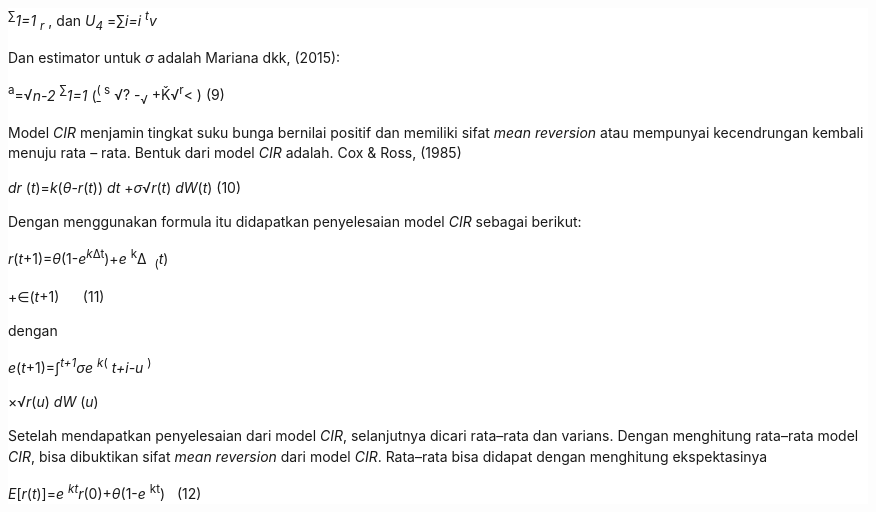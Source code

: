 <p><span class="font7"><sup>∑</sup></span><span class="font7" style="font-style:italic;">1=1 <sub>r</sub></span><span class="font11"> , dan </span><span class="font7" style="font-style:italic;">U<sub>4</sub></span><span class="font7"> =∑</span><span class="font7" style="font-style:italic;">i=i <sup>t</sup>v</span></p>
<p><span class="font11">Dan estimator untuk </span><span class="font7" style="font-style:italic;">σ</span><span class="font11"> adalah Mariana dkk, (2015):</span></p>
<p><span class="font7"><sup>a</sup>=√</span><span class="font7" style="font-style:italic;">n-2</span><span class="font7"> <sup>∑</sup></span><span class="font7" style="font-style:italic;">1=1</span><span class="font7"> (</span><span class="font7" style="text-decoration:underline;"><sup>(</sup></span><span class="font7"><sup> s</sup> √? -<sub>√</sub> +Ǩ√<sup>r</sup>&lt; ) (9)</span></p>
<p><span class="font11">Model </span><span class="font7" style="font-style:italic;">CIR</span><span class="font11"> menjamin tingkat suku bunga bernilai positif dan memiliki sifat </span><span class="font7" style="font-style:italic;">mean reversion</span><span class="font11"> atau mempunyai kecendrungan kembali menuju rata – rata. Bentuk dari model </span><span class="font7" style="font-style:italic;">CIR</span><span class="font11"> adalah. Cox &amp;&nbsp;Ross, (1985)</span></p>
<p><span class="font7" style="font-style:italic;">dr</span><span class="font7"> (</span><span class="font7" style="font-style:italic;">t</span><span class="font7">)=</span><span class="font7" style="font-style:italic;">k</span><span class="font7">(</span><span class="font7" style="font-style:italic;">θ</span><span class="font7">-</span><span class="font7" style="font-style:italic;">r</span><span class="font7">(</span><span class="font7" style="font-style:italic;">t</span><span class="font7">)) </span><span class="font7" style="font-style:italic;">dt</span><span class="font7"> +</span><span class="font7" style="font-style:italic;">σ</span><span class="font7">√</span><span class="font7" style="font-style:italic;">r</span><span class="font7">(</span><span class="font7" style="font-style:italic;">t</span><span class="font7">) </span><span class="font7" style="font-style:italic;">dW</span><span class="font7">(</span><span class="font7" style="font-style:italic;">t</span><span class="font7">) (10)</span></p>
<p><span class="font11">Dengan menggunakan formula itu didapatkan penyelesaian model </span><span class="font7" style="font-style:italic;">CIR</span><span class="font11"> sebagai berikut:</span></p>
<p><span class="font7" style="font-style:italic;">r</span><span class="font7">(</span><span class="font7" style="font-style:italic;">t</span><span class="font7">+1)=</span><span class="font7" style="font-style:italic;">θ</span><span class="font7">(1-</span><span class="font7" style="font-style:italic;">e<sup>k</sup></span><span class="font13"><sup>∆t</sup></span><span class="font7">)+</span><span class="font7" style="font-style:italic;">e </span><span class="font13"><sup>k</sup>∆ &nbsp;</span><span class="font7"><sub>(</sub></span><span class="font7" style="font-style:italic;">t</span><span class="font7">)</span></p>
<p><span class="font7">+</span><span class="font3">∈</span><span class="font7">(</span><span class="font7" style="font-style:italic;">t</span><span class="font7">+1) &nbsp;&nbsp;&nbsp;&nbsp;&nbsp;(11)</span></p>
<p><span class="font11">dengan</span></p>
<p><span class="font7" style="font-style:italic;">e</span><span class="font7">(</span><span class="font7" style="font-style:italic;">t</span><span class="font7">+1)=∫</span><span class="font7" style="font-style:italic;"><sup>t+1</sup>σe <sup>k</sup></span><span class="font13"><sup>(</sup> </span><span class="font7" style="font-style:italic;">t+i-u</span><span class="font13"> <sup>)</sup></span></p>
<p><span class="font7">×√</span><span class="font7" style="font-style:italic;">r</span><span class="font7">(</span><span class="font7" style="font-style:italic;">u</span><span class="font7">) </span><span class="font7" style="font-style:italic;">dW</span><span class="font7"> (</span><span class="font7" style="font-style:italic;">u</span><span class="font7">)</span></p>
<p><span class="font11">Setelah mendapatkan penyelesaian dari model </span><span class="font7" style="font-style:italic;">CIR</span><span class="font11">, selanjutnya dicari rata–rata dan varians. Dengan menghitung rata–rata model </span><span class="font7" style="font-style:italic;">CIR</span><span class="font11">, bisa dibuktikan sifat </span><span class="font7" style="font-style:italic;">mean reversion</span><span class="font11"> dari model </span><span class="font7" style="font-style:italic;">CIR</span><span class="font11">. Rata–rata bisa didapat dengan menghitung ekspektasinya</span></p>
<p><span class="font7" style="font-style:italic;">E</span><span class="font7">[</span><span class="font7" style="font-style:italic;">r</span><span class="font7">(</span><span class="font7" style="font-style:italic;">t</span><span class="font7">)]=</span><span class="font7" style="font-style:italic;">e <sup>kt</sup>r</span><span class="font7">(0)+</span><span class="font7" style="font-style:italic;">θ</span><span class="font7">(1-</span><span class="font7" style="font-style:italic;">e </span><span class="font7"><sup>kt</sup>) &nbsp;&nbsp;(12)</span></p>